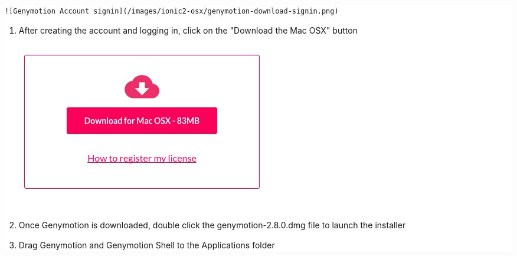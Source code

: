     ![Genymotion Account signin](/images/ionic2-osx/genymotion-download-signin.png)

1. After creating the account and logging in, click on the "Download the Mac OSX" button 

    ![Genymotion download osx](/images/ionic2-osx/genymotion-download-osx.png)

1. Once Genymotion is downloaded, double click the genymotion-2.8.0.dmg file to launch the installer
1. Drag Genymotion and Genymotion Shell to the Applications folder

